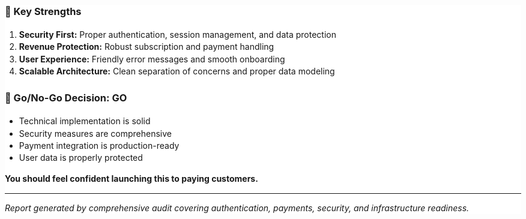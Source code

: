 ### 🎯 Key Strengths
1. **Security First:** Proper authentication, session management, and data protection
2. **Revenue Protection:** Robust subscription and payment handling
3. **User Experience:** Friendly error messages and smooth onboarding
4. **Scalable Architecture:** Clean separation of concerns and proper data modeling

### 🚀 Go/No-Go Decision: **GO**
- Technical implementation is solid
- Security measures are comprehensive  
- Payment integration is production-ready
- User data is properly protected

**You should feel confident launching this to paying customers.**

---

*Report generated by comprehensive audit covering authentication, payments, security, and infrastructure readiness.*
